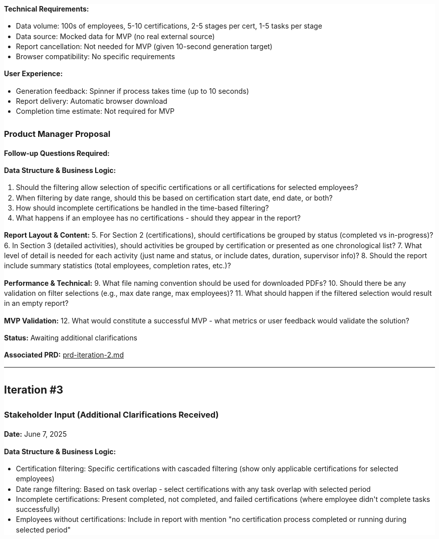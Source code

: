 **Technical Requirements:**
- Data volume: 100s of employees, 5-10 certifications, 2-5 stages per cert, 1-5 tasks per stage
- Data source: Mocked data for MVP (no real external source)
- Report cancellation: Not needed for MVP (given 10-second generation target)
- Browser compatibility: No specific requirements

**User Experience:**
- Generation feedback: Spinner if process takes time (up to 10 seconds)
- Report delivery: Automatic browser download
- Completion time estimate: Not required for MVP

### Product Manager Proposal
**Follow-up Questions Required:**

**Data Structure & Business Logic:**
1. Should the filtering allow selection of specific certifications or all certifications for selected employees?
2. When filtering by date range, should this be based on certification start date, end date, or both?
3. How should incomplete certifications be handled in the time-based filtering?
4. What happens if an employee has no certifications - should they appear in the report?

**Report Layout & Content:**
5. For Section 2 (certifications), should certifications be grouped by status (completed vs in-progress)?
6. In Section 3 (detailed activities), should activities be grouped by certification or presented as one chronological list?
7. What level of detail is needed for each activity (just name and status, or include dates, duration, supervisor info)?
8. Should the report include summary statistics (total employees, completion rates, etc.)?

**Performance & Technical:**
9. What file naming convention should be used for downloaded PDFs?
10. Should there be any validation on filter selections (e.g., max date range, max employees)?
11. What should happen if the filtered selection would result in an empty report?

**MVP Validation:**
12. What would constitute a successful MVP - what metrics or user feedback would validate the solution?

**Status:** Awaiting additional clarifications

**Associated PRD:** [prd-iteration-2.md](./prd-iteration-2.md)

---

## Iteration #3

### Stakeholder Input (Additional Clarifications Received)
**Date:** June 7, 2025

**Data Structure & Business Logic:**
- Certification filtering: Specific certifications with cascaded filtering (show only applicable certifications for selected employees)
- Date range filtering: Based on task overlap - select certifications with any task overlap with selected period
- Incomplete certifications: Present completed, not completed, and failed certifications (where employee didn't complete tasks successfully)
- Employees without certifications: Include in report with mention "no certification process completed or running during selected period"
